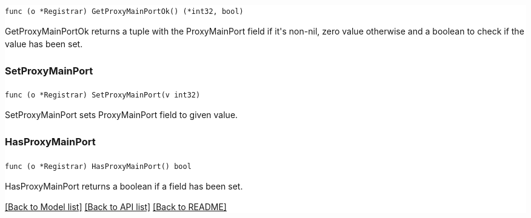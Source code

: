 `func (o *Registrar) GetProxyMainPortOk() (*int32, bool)`

GetProxyMainPortOk returns a tuple with the ProxyMainPort field if it's non-nil, zero value otherwise
and a boolean to check if the value has been set.

### SetProxyMainPort

`func (o *Registrar) SetProxyMainPort(v int32)`

SetProxyMainPort sets ProxyMainPort field to given value.

### HasProxyMainPort

`func (o *Registrar) HasProxyMainPort() bool`

HasProxyMainPort returns a boolean if a field has been set.

[[Back to Model list]](../README.md#documentation-for-models) [[Back to API list]](../README.md#documentation-for-api-endpoints) [[Back to README]](../README.md)
